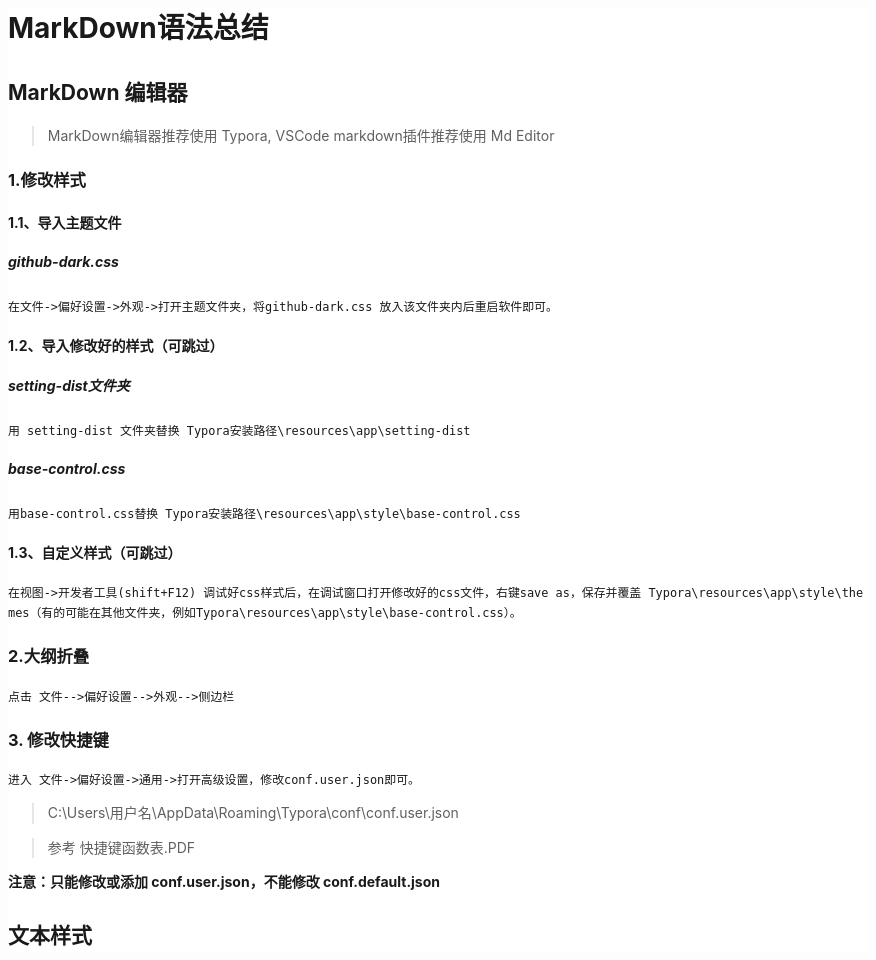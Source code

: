 # MarkDown语法总结

## MarkDown 编辑器

> MarkDown编辑器推荐使用 Typora, VSCode markdown插件推荐使用 Md Editor

### 1.修改样式

#### 1.1、导入主题文件

##### github-dark.css

```
在文件->偏好设置->外观->打开主题文件夹，将github-dark.css 放入该文件夹内后重启软件即可。
```

#### 1.2、导入修改好的样式（可跳过）

##### setting-dist文件夹

```
用 setting-dist 文件夹替换 Typora安装路径\resources\app\setting-dist
```

##### base-control.css

```
用base-control.css替换 Typora安装路径\resources\app\style\base-control.css
```

#### 1.3、自定义样式（可跳过）

```
在视图->开发者工具(shift+F12) 调试好css样式后，在调试窗口打开修改好的css文件，右键save as，保存并覆盖 Typora\resources\app\style\themes（有的可能在其他文件夹，例如Typora\resources\app\style\base-control.css）。
```

### 2.大纲折叠

```
点击 文件-->偏好设置-->外观-->侧边栏
```

### 3. 修改快捷键

```
进入 文件->偏好设置->通用->打开高级设置，修改conf.user.json即可。
```

> C:\Users\用户名\AppData\Roaming\Typora\conf\conf.user.json

> 参考 快捷键函数表.PDF

**注意：只能修改或添加 conf.user.json，不能修改 conf.default.json**

## 文本样式
